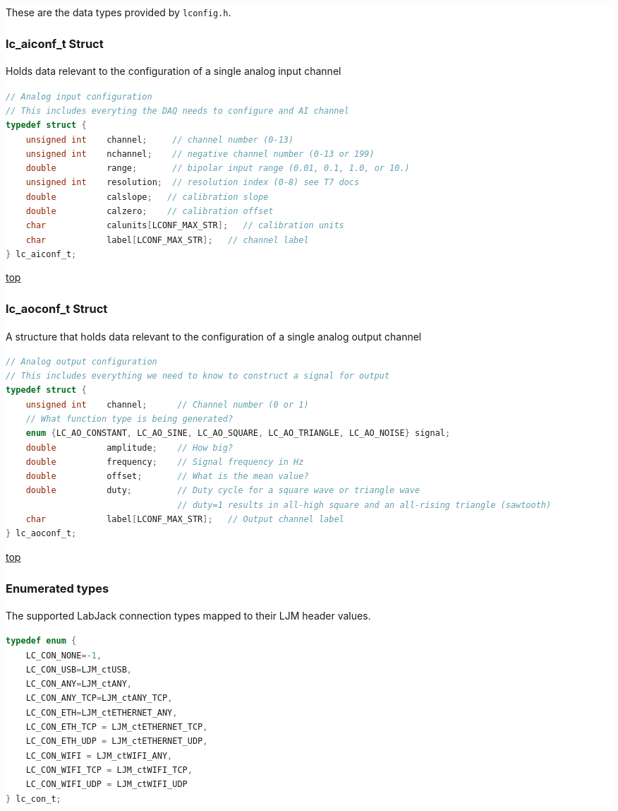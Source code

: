 These are the data types provided by `lconfig.h`.

### lc_aiconf_t Struct

Holds data relevant to the configuration of a single analog input channel
```C
// Analog input configuration
// This includes everyting the DAQ needs to configure and AI channel
typedef struct {
    unsigned int    channel;     // channel number (0-13)
    unsigned int    nchannel;    // negative channel number (0-13 or 199)
    double          range;       // bipolar input range (0.01, 0.1, 1.0, or 10.)
    unsigned int    resolution;  // resolution index (0-8) see T7 docs
    double          calslope;   // calibration slope
    double          calzero;    // calibration offset
    char            calunits[LCONF_MAX_STR];   // calibration units
    char            label[LCONF_MAX_STR];   // channel label
} lc_aiconf_t;
```

[top](#ref:top)


### lc_aoconf_t Struct

A structure that holds data relevant to the configuration of a single analog output channel

```C
// Analog output configuration
// This includes everything we need to know to construct a signal for output
typedef struct {
    unsigned int    channel;      // Channel number (0 or 1)
    // What function type is being generated?
    enum {LC_AO_CONSTANT, LC_AO_SINE, LC_AO_SQUARE, LC_AO_TRIANGLE, LC_AO_NOISE} signal;
    double          amplitude;    // How big?
    double          frequency;    // Signal frequency in Hz
    double          offset;       // What is the mean value?
    double          duty;         // Duty cycle for a square wave or triangle wave
                                  // duty=1 results in all-high square and an all-rising triangle (sawtooth)
    char            label[LCONF_MAX_STR];   // Output channel label
} lc_aoconf_t;
```

[top](#ref:top)


### Enumerated types

The supported LabJack connection types mapped to their LJM header values.
```C
typedef enum {
    LC_CON_NONE=-1,
    LC_CON_USB=LJM_ctUSB, 
    LC_CON_ANY=LJM_ctANY, 
    LC_CON_ANY_TCP=LJM_ctANY_TCP,
    LC_CON_ETH=LJM_ctETHERNET_ANY,
    LC_CON_ETH_TCP = LJM_ctETHERNET_TCP,
    LC_CON_ETH_UDP = LJM_ctETHERNET_UDP,
    LC_CON_WIFI = LJM_ctWIFI_ANY,
    LC_CON_WIFI_TCP = LJM_ctWIFI_TCP,
    LC_CON_WIFI_UDP = LJM_ctWIFI_UDP
} lc_con_t;
```

